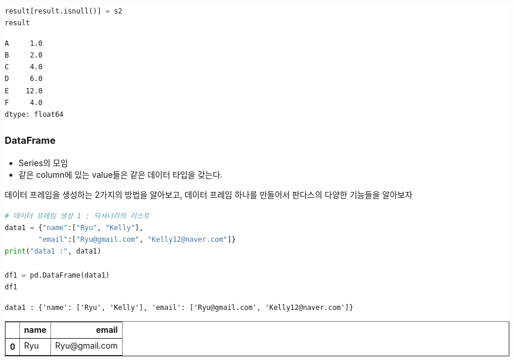 


```python
result[result.isnull()] = s2
result
```




    A     1.0
    B     2.0
    C     4.0
    D     6.0
    E    12.0
    F     4.0
    dtype: float64



### DataFrame

- Series의 모임
- 같은 column에 있는 value들은 같은 데이터 타입을 갖는다.

데이터 프레임을 생성하는 2가지의 방법을 알아보고, 데이터 프레임 하나를 만들어서 판다스의 다양한 기능들을 알아보자


```python
# 데이터 프레임 생성 1 : 딕셔너리의 리스트
data1 = {"name":["Ryu", "Kelly"],
        "email":["Ryu@gmail.com", "Kelly12@naver.com"]}
print("data1 :", data1)

df1 = pd.DataFrame(data1)
df1
```

    data1 : {'name': ['Ryu', 'Kelly'], 'email': ['Ryu@gmail.com', 'Kelly12@naver.com']}
    




<div>
<style scoped>
    .dataframe tbody tr th:only-of-type {
        vertical-align: middle;
    }

    .dataframe tbody tr th {
        vertical-align: top;
    }

    .dataframe thead th {
        text-align: right;
    }
</style>
<table border="1" class="dataframe">
  <thead>
    <tr style="text-align: right;">
      <th></th>
      <th>name</th>
      <th>email</th>
    </tr>
  </thead>
  <tbody>
    <tr>
      <th>0</th>
      <td>Ryu</td>
      <td>Ryu@gmail.com</td>
    </tr>
    <tr>